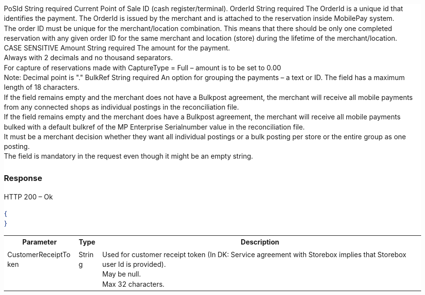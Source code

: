   <tr>
    <td>PoSId</td>
    <td>String</td>
    <td>required</td>
    <td>Current Point of Sale ID (cash register/terminal).</td>
  </tr>
  <tr>
    <td>OrderId</td>
    <td>String</td>
    <td>required</td>
    <td>The OrderId is a unique id that identifies the payment. The OrderId is issued by the merchant and is attached to the reservation inside MobilePay system. <br>The order ID must be unique for the merchant/location combination. This means that there should be only one completed reservation with any given order ID for the same merchant and location (store) during the lifetime of the merchant/location.<br>CASE SENSITIVE</td>
  </tr>
  <tr>
    <td>Amount</td>
    <td>String</td>
    <td>required</td>
    <td>The amount for the payment. <br>Always with 2 decimals and no thousand separators.<br>For capture of reservations made with CaptureType = Full – amount is to be set to 0.00<br>Note: Decimal point is "."</td>
  </tr>
  <tr>
    <td>BulkRef</td>
    <td>String</td>
    <td>required</td>
    <td>An option for grouping the payments – a text or ID. The field has a maximum length of 18 characters.<br>If the field remains empty and the merchant does not have a Bulkpost agreement, the merchant will receive all mobile payments from any connected shops as individual postings in the reconciliation file.<br>If the field remains empty and the merchant does have a Bulkpost agreement, the merchant will receive all mobile payments bulked with a default bulkref of the MP Enterprise Serialnumber value in the reconciliation file.<br>It must be a merchant decision whether they want all individual postings or a bulk posting per store or the entire group as one posting.<br>The field is mandatory in the request even though it might be an empty string.</td>
  </tr>
</table>

### Response
HTTP 200 – Ok
```json
{
}
```
<table>
  <tr>
    <th>Parameter</th>
    <th>Type</th>
    <th>Description</th>	
  </tr>
  <tr>
    <td>CustomerReceiptToken</td>
    <td>String</td>
    <td>Used for customer receipt token (In DK: Service agreement with Storebox implies that Storebox user Id is provided).<br>May be null.<br>Max 32 characters.</td>
  </tr>
</table>
